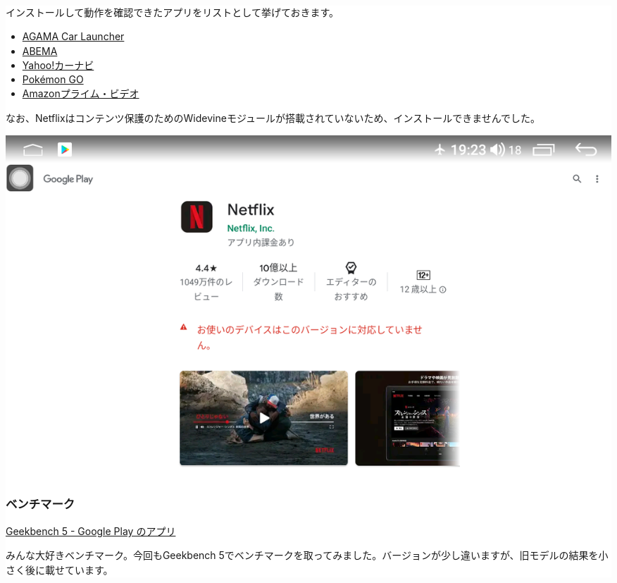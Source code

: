 インストールして動作を確認できたアプリをリストとして挙げておきます。

- [AGAMA Car Launcher](https://play.google.com/store/apps/details?id=altergames.carlauncher&hl=ja)
- [ABEMA](https://play.google.com/store/apps/details?id=tv.abema&hl=ja)
- [Yahoo!カーナビ](https://play.google.com/store/apps/details?hl=ja&id=jp.co.yahoo.android.apps.navi)
- [Pokémon GO](https://play.google.com/store/apps/details?id=com.nianticlabs.pokemongo&hl=ja)
- [Amazonプライム・ビデオ](https://play.google.com/store/apps/details?id=com.amazon.avod.thirdpartyclient&hl=ja)

なお、Netflixはコンテンツ保護のためのWidevineモジュールが搭載されていないため、インストールできませんでした。

![install-netflix.png](/assets/images/2021/02/04/install-netflix.png)

### ベンチマーク

[Geekbench 5 - Google Play のアプリ](https://play.google.com/store/apps/details?id=com.primatelabs.geekbench5&hl=ja)

みんな大好きベンチマーク。今回もGeekbench 5でベンチマークを取ってみました。バージョンが少し違いますが、旧モデルの結果を小さく後に載せています。
